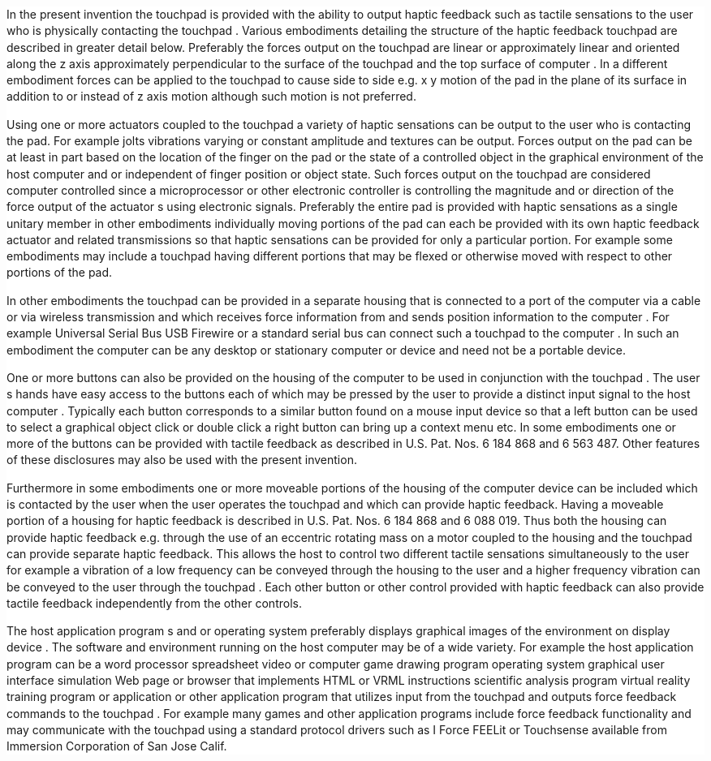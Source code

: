 In the present invention the touchpad is provided with the ability to output haptic feedback such as tactile sensations to the user who is physically contacting the touchpad . Various embodiments detailing the structure of the haptic feedback touchpad are described in greater detail below. Preferably the forces output on the touchpad are linear or approximately linear and oriented along the z axis approximately perpendicular to the surface of the touchpad and the top surface of computer . In a different embodiment forces can be applied to the touchpad to cause side to side e.g. x y motion of the pad in the plane of its surface in addition to or instead of z axis motion although such motion is not preferred.

Using one or more actuators coupled to the touchpad a variety of haptic sensations can be output to the user who is contacting the pad. For example jolts vibrations varying or constant amplitude and textures can be output. Forces output on the pad can be at least in part based on the location of the finger on the pad or the state of a controlled object in the graphical environment of the host computer and or independent of finger position or object state. Such forces output on the touchpad are considered computer controlled since a microprocessor or other electronic controller is controlling the magnitude and or direction of the force output of the actuator s using electronic signals. Preferably the entire pad is provided with haptic sensations as a single unitary member in other embodiments individually moving portions of the pad can each be provided with its own haptic feedback actuator and related transmissions so that haptic sensations can be provided for only a particular portion. For example some embodiments may include a touchpad having different portions that may be flexed or otherwise moved with respect to other portions of the pad.

In other embodiments the touchpad can be provided in a separate housing that is connected to a port of the computer via a cable or via wireless transmission and which receives force information from and sends position information to the computer . For example Universal Serial Bus USB Firewire or a standard serial bus can connect such a touchpad to the computer . In such an embodiment the computer can be any desktop or stationary computer or device and need not be a portable device.

One or more buttons can also be provided on the housing of the computer to be used in conjunction with the touchpad . The user s hands have easy access to the buttons each of which may be pressed by the user to provide a distinct input signal to the host computer . Typically each button corresponds to a similar button found on a mouse input device so that a left button can be used to select a graphical object click or double click a right button can bring up a context menu etc. In some embodiments one or more of the buttons can be provided with tactile feedback as described in U.S. Pat. Nos. 6 184 868 and 6 563 487. Other features of these disclosures may also be used with the present invention.

Furthermore in some embodiments one or more moveable portions of the housing of the computer device can be included which is contacted by the user when the user operates the touchpad and which can provide haptic feedback. Having a moveable portion of a housing for haptic feedback is described in U.S. Pat. Nos. 6 184 868 and 6 088 019. Thus both the housing can provide haptic feedback e.g. through the use of an eccentric rotating mass on a motor coupled to the housing and the touchpad can provide separate haptic feedback. This allows the host to control two different tactile sensations simultaneously to the user for example a vibration of a low frequency can be conveyed through the housing to the user and a higher frequency vibration can be conveyed to the user through the touchpad . Each other button or other control provided with haptic feedback can also provide tactile feedback independently from the other controls.

The host application program s and or operating system preferably displays graphical images of the environment on display device . The software and environment running on the host computer may be of a wide variety. For example the host application program can be a word processor spreadsheet video or computer game drawing program operating system graphical user interface simulation Web page or browser that implements HTML or VRML instructions scientific analysis program virtual reality training program or application or other application program that utilizes input from the touchpad and outputs force feedback commands to the touchpad . For example many games and other application programs include force feedback functionality and may communicate with the touchpad using a standard protocol drivers such as I Force FEELit or Touchsense available from Immersion Corporation of San Jose Calif.
